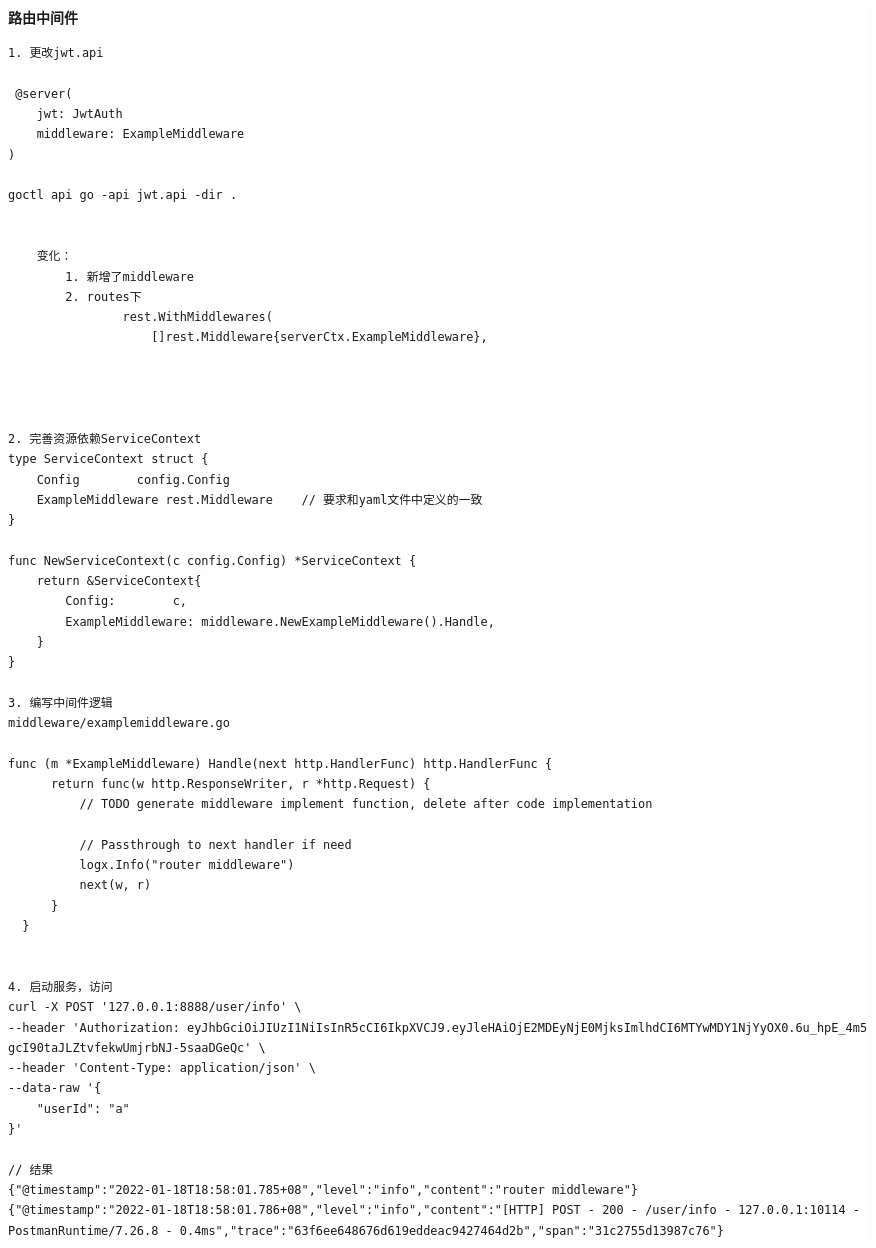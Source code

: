 

**路由中间件**

```
1. 更改jwt.api
 
 @server(
	jwt: JwtAuth
	middleware: ExampleMiddleware
)

goctl api go -api jwt.api -dir .


	变化：
        1. 新增了middleware
        2. routes下 
                rest.WithMiddlewares(
                    []rest.Middleware{serverCtx.ExampleMiddleware},
			
			


2. 完善资源依赖ServiceContext
type ServiceContext struct {
	Config        config.Config
	ExampleMiddleware rest.Middleware    // 要求和yaml文件中定义的一致
}

func NewServiceContext(c config.Config) *ServiceContext {
	return &ServiceContext{
		Config:        c,
		ExampleMiddleware: middleware.NewExampleMiddleware().Handle,
	}
}

3. 编写中间件逻辑
middleware/examplemiddleware.go

func (m *ExampleMiddleware) Handle(next http.HandlerFunc) http.HandlerFunc {
      return func(w http.ResponseWriter, r *http.Request) {
          // TODO generate middleware implement function, delete after code implementation

          // Passthrough to next handler if need
          logx.Info("router middleware")
          next(w, r)
      }
  }
  
  
4. 启动服务，访问
curl -X POST '127.0.0.1:8888/user/info' \
--header 'Authorization: eyJhbGciOiJIUzI1NiIsInR5cCI6IkpXVCJ9.eyJleHAiOjE2MDEyNjE0MjksImlhdCI6MTYwMDY1NjYyOX0.6u_hpE_4m5gcI90taJLZtvfekwUmjrbNJ-5saaDGeQc' \
--header 'Content-Type: application/json' \
--data-raw '{
    "userId": "a"
}'

// 结果
{"@timestamp":"2022-01-18T18:58:01.785+08","level":"info","content":"router middleware"}
{"@timestamp":"2022-01-18T18:58:01.786+08","level":"info","content":"[HTTP] POST - 200 - /user/info - 127.0.0.1:10114 - PostmanRuntime/7.26.8 - 0.4ms","trace":"63f6ee648676d619eddeac9427464d2b","span":"31c2755d13987c76"}
```
